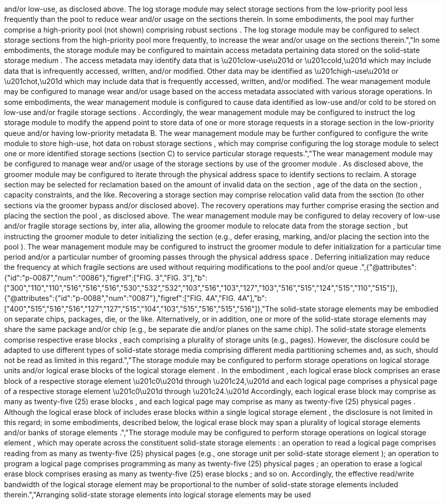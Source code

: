 and\/or low-use, as disclosed above. The log storage module  may select storage sections  from the low-priority pool  less frequently than the pool  to reduce wear and\/or usage on the sections  therein. In some embodiments, the pool  may further comprise a high-priority pool (not shown) comprising robust sections . The log storage module  may be configured to select storage sections  from the high-priority pool more frequently, to increase the wear and\/or usage on the sections  therein.","In some embodiments, the storage module  may be configured to maintain access metadata pertaining data stored on the solid-state storage medium . The access metadata may identify data that is \u201clow-use\u201d or \u201ccold,\u201d which may include data that is infrequently accessed, written, and\/or modified. Other data may be identified as \u201chigh-use\u201d or \u201chot,\u201d which may include data that is frequently accessed, written, and\/or modified. The wear management module  may be configured to manage wear and\/or usage based on the access metadata associated with various storage operations. In some embodiments, the wear management module  is configured to cause data identified as low-use and\/or cold to be stored on low-use and\/or fragile storage sections . Accordingly, the wear management module  may be configured to instruct the log storage module to modify the append point  to store data of one or more storage requests in a storage section in the low-priority queue  and\/or having low-priority metadata B. The wear management module  may be further configured to configure the write module  to store high-use, hot data on robust storage sections , which may comprise configuring the log storage module  to select one or more identified storage sections (section C) to service particular storage requests.","The wear management module  may be configured to manage wear and\/or usage of the storage sections  by use of the groomer module . As disclosed above, the groomer module  may be configured to iterate through the physical address space  to identify sections  to reclaim. A storage section  may be selected for reclamation based on the amount of invalid data on the section , age of the data on the section , capacity constraints, and the like. Recovering a storage section  may comprise relocation valid data from the section  (to other sections via the groomer bypass  and\/or  disclosed above). The recovery operations may further comprise erasing the section and placing the section the pool , as disclosed above. The wear management module  may be configured to delay recovery of low-use and\/or fragile storage sections  by, inter alia, allowing the groomer module  to relocate data from the storage section , but instructing the groomer module  to deter initializing the section  (e.g., defer erasing, marking, and\/or placing the section  into the pool ). The wear management module  may be configured to instruct the groomer module  to defer initialization for a particular time period and\/or a particular number of grooming passes through the physical address space . Deferring initialization may reduce the frequency at which fragile sections are used without requiring modifications to the pool and\/or queue .",{"@attributes":{"id":"p-0087","num":"0086"},"figref":["FIG. 3","FIG. 3"],"b":["300","110","110","516","516","516","530","532","532","103","516","103","127","103","516","515","124","515","110","515"]},{"@attributes":{"id":"p-0088","num":"0087"},"figref":["FIG. 4A","FIG. 4A"],"b":["400","515","516","516","127","127","515","104","103","515","516","515","516"]},"The solid-state storage elements  may be embodied on separate chips, packages, die, or the like. Alternatively, or in addition, one or more of the solid-state storage elements  may share the same package and\/or chip (e.g., be separate die and\/or planes on the same chip). The solid-state storage elements  comprise respective erase blocks , each comprising a plurality of storage units  (e.g., pages). However, the disclosure could be adapted to use different types of solid-state storage media  comprising different media partitioning schemes and, as such, should not be read as limited in this regard.","The storage module  may be configured to perform storage operations on logical storage units  and\/or logical erase blocks  of the logical storage element . In the  embodiment , each logical erase block  comprises an erase block  of a respective storage element  \u201c0\u201d through \u201c24,\u201d and each logical page  comprises a physical page  of a respective storage element  \u201c0\u201d through \u201c24.\u201d Accordingly, each logical erase block  may comprise as many as twenty-five (25) erase blocks , and each logical page  may comprise as many as twenty-five (25) physical pages . Although the logical erase block  of  includes erase blocks  within a single logical storage element , the disclosure is not limited in this regard; in some embodiments, described below, the logical erase block  may span a plurality of logical storage elements  and\/or banks of storage elements .","The storage module  may be configured to perform storage operations on logical storage element , which may operate across the constituent solid-state storage elements : an operation to read a logical page  comprises reading from as many as twenty-five (25) physical pages  (e.g., one storage unit per solid-state storage element ); an operation to program a logical page  comprises programming as many as twenty-five (25) physical pages ; an operation to erase a logical erase block  comprises erasing as many as twenty-five (25) erase blocks ; and so on. Accordingly, the effective read\/write bandwidth of the logical storage element  may be proportional to the number of solid-state storage elements  included therein.","Arranging solid-state storage elements  into logical storage elements  may be used